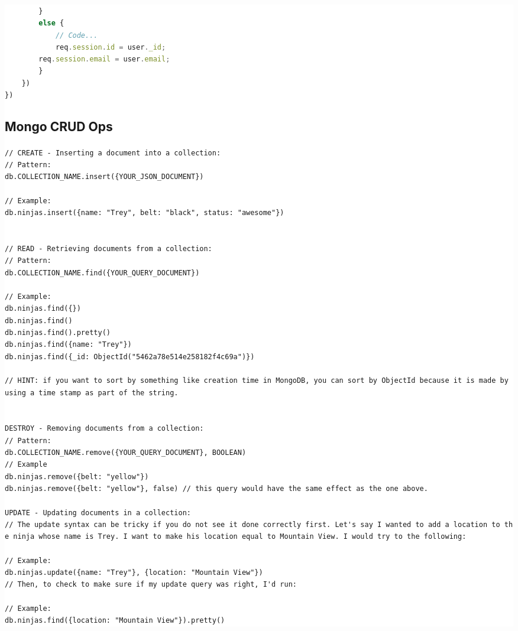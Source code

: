 ```javascript
        }
        else {
            // Code...
    		req.session.id = user._id;
		req.session.email = user.email;
        }
    })
})
```

## Mongo CRUD Ops

    // CREATE - Inserting a document into a collection:
    // Pattern:
    db.COLLECTION_NAME.insert({YOUR_JSON_DOCUMENT})  
    
    // Example:
    db.ninjas.insert({name: "Trey", belt: "black", status: "awesome"})


    // READ - Retrieving documents from a collection:
    // Pattern: 
    db.COLLECTION_NAME.find({YOUR_QUERY_DOCUMENT})

    // Example:
    db.ninjas.find({})    
    db.ninjas.find()
    db.ninjas.find().pretty()
    db.ninjas.find({name: "Trey"})
    db.ninjas.find({_id: ObjectId("5462a78e514e258182f4c69a")})

    // HINT: if you want to sort by something like creation time in MongoDB, you can sort by ObjectId because it is made by using a time stamp as part of the string.


    DESTROY - Removing documents from a collection:
    // Pattern:
    db.COLLECTION_NAME.remove({YOUR_QUERY_DOCUMENT}, BOOLEAN)
    // Example
    db.ninjas.remove({belt: "yellow"})
    db.ninjas.remove({belt: "yellow"}, false) // this query would have the same effect as the one above.

    UPDATE - Updating documents in a collection:
    // The update syntax can be tricky if you do not see it done correctly first. Let's say I wanted to add a location to the ninja whose name is Trey. I want to make his location equal to Mountain View. I would try to the following:

    // Example:
    db.ninjas.update({name: "Trey"}, {location: "Mountain View"})
    // Then, to check to make sure if my update query was right, I'd run:

    // Example:
    db.ninjas.find({location: "Mountain View"}).pretty()
